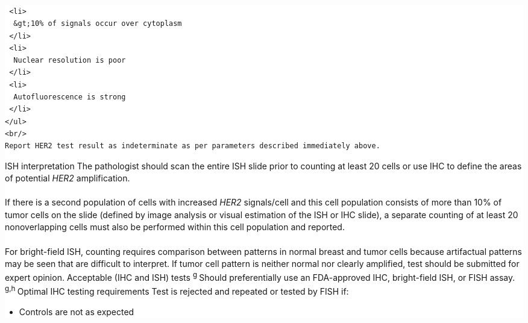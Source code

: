      <li>
      &gt;10% of signals occur over cytoplasm
     </li>
     <li>
      Nuclear resolution is poor
     </li>
     <li>
      Autofluorescence is strong
     </li>
    </ul>
    <br/>
    Report HER2 test result as indeterminate as per parameters described immediately above.
   </td>
  </tr>
  <tr>
   <td valign="top">
    ISH interpretation
   </td>
   <td valign="top">
    The pathologist should scan the entire ISH slide prior to counting at least 20 cells or use IHC to define the areas of potential
    <em>
     HER2
    </em>
    amplification.
    <br/>
    <br/>
    If there is a second population of cells with increased
    <em>
     HER2
    </em>
    signals/cell and this cell population consists of more than 10% of tumor cells on the slide (defined by image analysis or visual estimation of the ISH or IHC slide), a separate counting of at least 20 nonoverlapping cells must also be performed within this cell population and reported.
    <br/>
    <br/>
    For bright-field ISH, counting requires comparison between patterns in normal breast and tumor cells because artifactual patterns may be seen that are difficult to interpret. If tumor cell pattern is neither normal nor clearly amplified, test should be submitted for expert opinion.
   </td>
  </tr>
  <tr>
   <td valign="top">
    Acceptable (IHC and ISH) tests
    <sup>
     g
    </sup>
   </td>
   <td valign="top">
    Should preferentially use an FDA-approved IHC, bright-field ISH, or FISH assay.
    <sup>
     g,h
    </sup>
   </td>
  </tr>
  <tr>
   <td valign="top">
    Optimal IHC testing requirements
   </td>
   <td valign="top">
    Test is rejected and repeated or tested by FISH if:
    <ul style="list-style-type: disc;">
     <li>
      Controls are not as expected